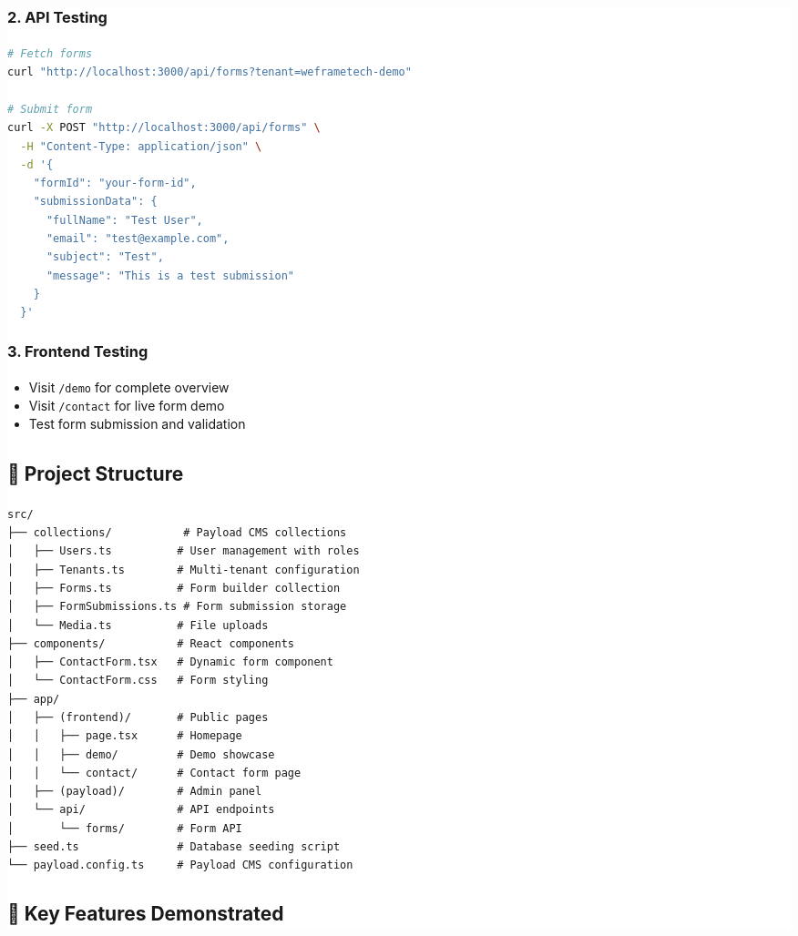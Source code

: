 ### 2. API Testing
```bash
# Fetch forms
curl "http://localhost:3000/api/forms?tenant=weframetech-demo"

# Submit form
curl -X POST "http://localhost:3000/api/forms" \
  -H "Content-Type: application/json" \
  -d '{
    "formId": "your-form-id",
    "submissionData": {
      "fullName": "Test User",
      "email": "test@example.com",
      "subject": "Test",
      "message": "This is a test submission"
    }
  }'
```

### 3. Frontend Testing
- Visit `/demo` for complete overview
- Visit `/contact` for live form demo
- Test form submission and validation

## 📁 Project Structure

```
src/
├── collections/           # Payload CMS collections
│   ├── Users.ts          # User management with roles
│   ├── Tenants.ts        # Multi-tenant configuration
│   ├── Forms.ts          # Form builder collection
│   ├── FormSubmissions.ts # Form submission storage
│   └── Media.ts          # File uploads
├── components/           # React components
│   ├── ContactForm.tsx   # Dynamic form component
│   └── ContactForm.css   # Form styling
├── app/
│   ├── (frontend)/       # Public pages
│   │   ├── page.tsx      # Homepage
│   │   ├── demo/         # Demo showcase
│   │   └── contact/      # Contact form page
│   ├── (payload)/        # Admin panel
│   └── api/              # API endpoints
│       └── forms/        # Form API
├── seed.ts               # Database seeding script
└── payload.config.ts     # Payload CMS configuration
```

## 🎯 Key Features Demonstrated
